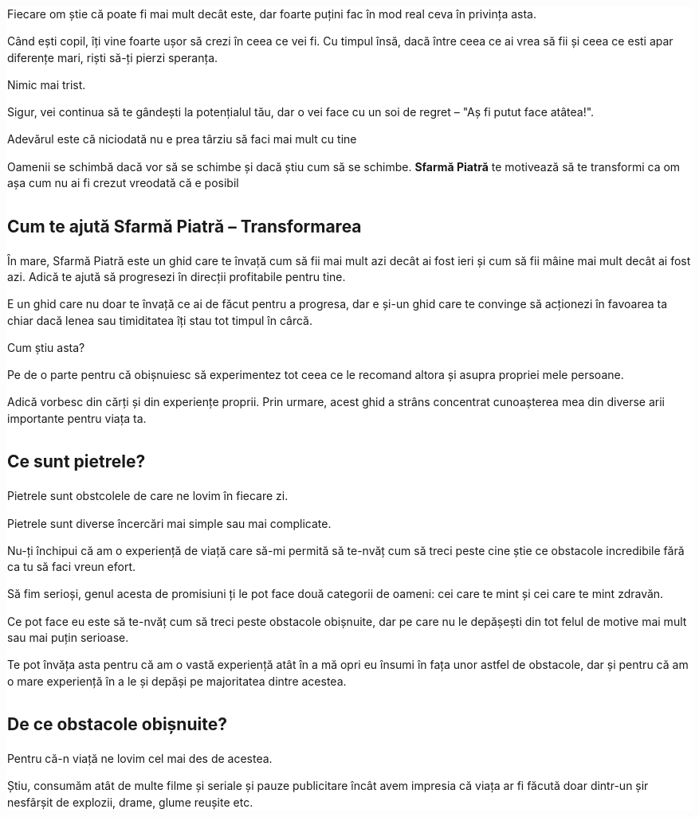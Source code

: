 Fiecare om știe că poate fi mai mult decât este, dar foarte puțini fac în mod real ceva în privința asta.

Când ești copil, îți vine foarte ușor să crezi în ceea ce vei fi. Cu timpul însă, dacă între ceea ce ai vrea să fii și ceea ce esti apar diferențe mari, riști să-ți pierzi speranța.

Nimic mai trist.

Sigur, vei continua să te gândești la potențialul tău, dar o vei face cu un soi de regret – "Aș fi putut face atâtea!".

Adevărul este că niciodată nu e prea târziu să faci mai mult cu tine

Oamenii se schimbă dacă vor să se schimbe și dacă știu cum să se schimbe. **Sfarmă Piatră** te motivează să te transformi ca om așa cum nu ai fi crezut vreodată că e posibil

## Cum te ajută Sfarmă Piatră – Transformarea

În mare, Sfarmă Piatră este un ghid care te învață cum să fii mai mult azi decât ai fost ieri și cum să fii mâine mai mult decât ai fost azi. Adică te ajută să progresezi în direcții profitabile pentru tine.

E un ghid care nu doar te învață ce ai de făcut pentru a progresa, dar e și-un ghid care te convinge să acționezi în favoarea ta chiar dacă lenea sau timiditatea îți stau tot timpul în cârcă.

Cum știu asta?

Pe de o parte pentru că obișnuiesc să experimentez tot ceea ce le recomand altora și asupra propriei mele persoane.

Adică vorbesc din cărți și din experiențe proprii. Prin urmare, acest ghid a strâns concentrat cunoașterea mea din diverse arii importante pentru viața ta.

## Ce sunt pietrele?

Pietrele sunt obstcolele de care ne lovim în fiecare zi.

Pietrele sunt diverse încercări mai simple sau mai complicate.

Nu-ți închipui că am o experiență de viață care să-mi permită să te-nvăț cum să treci peste cine știe ce obstacole incredibile fără ca tu să faci vreun efort.

Să fim serioși, genul acesta de promisiuni ți le pot face două categorii de oameni: cei care te mint și cei care te mint zdravăn.

Ce pot face eu este să te-nvăț cum să treci peste obstacole obișnuite, dar pe care nu le depășești din tot felul de motive mai mult sau mai puțin serioase.

Te pot învăța asta pentru că am o vastă experiență atât în a mă opri eu însumi în fața unor astfel de obstacole, dar și pentru că am o mare experiență în a le și depăși pe majoritatea dintre acestea.

## De ce obstacole obișnuite?

Pentru că-n viață ne lovim cel mai des de acestea.

Știu, consumăm atât de multe filme și seriale și pauze publicitare încât avem impresia că viața ar fi făcută doar dintr-un șir nesfârșit de explozii, drame, glume reușite etc.
